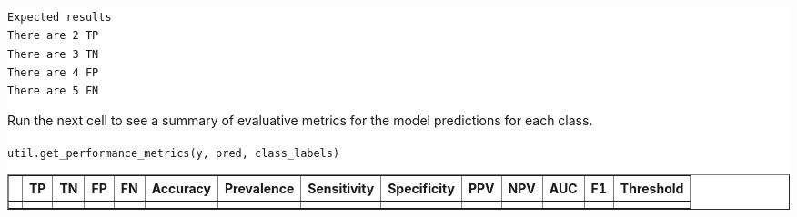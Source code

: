     Expected results
    There are 2 TP
    There are 3 TN
    There are 4 FP
    There are 5 FN


Run the next cell to see a summary of evaluative metrics for the model predictions for each class. 


```python
util.get_performance_metrics(y, pred, class_labels)
```




<div>
<style scoped>
    .dataframe tbody tr th:only-of-type {
        vertical-align: middle;
    }

    .dataframe tbody tr th {
        vertical-align: top;
    }

    .dataframe thead th {
        text-align: right;
    }
</style>
<table border="1" class="dataframe">
  <thead>
    <tr style="text-align: right;">
      <th></th>
      <th>TP</th>
      <th>TN</th>
      <th>FP</th>
      <th>FN</th>
      <th>Accuracy</th>
      <th>Prevalence</th>
      <th>Sensitivity</th>
      <th>Specificity</th>
      <th>PPV</th>
      <th>NPV</th>
      <th>AUC</th>
      <th>F1</th>
      <th>Threshold</th>
    </tr>
    <tr>
      <th></th>
      <th></th>
      <th></th>
      <th></th>
      <th></th>
      <th></th>
      <th></th>
      <th></th>
      <th></th>
      <th></th>
      <th></th>
      <th></th>
      <th></th>
      <th></th>
    </tr>
  </thead>
  <tbody>
    <tr>